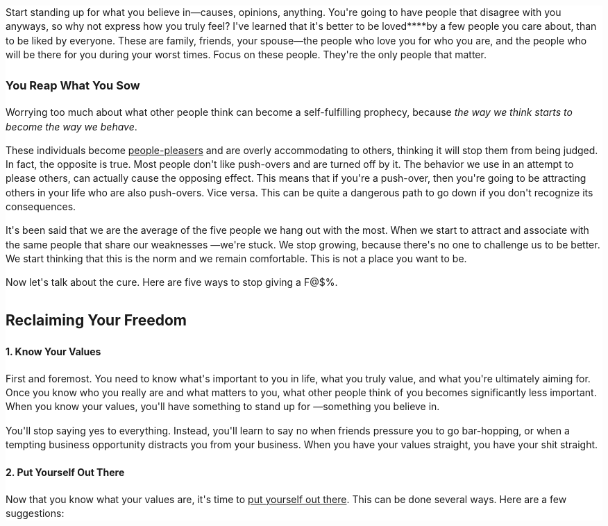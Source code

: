 Start standing up for what you believe in—causes, opinions, anything.
You're going to have people that disagree with you anyways, so why not
express how you truly feel? I've learned that it's better to be
loved****by a few people you care about, than to be liked by everyone.
These are family, friends, your spouse—the people who love you for who
you are, and the people who will be there for you during your worst
times. Focus on these people. They're the only people that matter.

### You Reap What You Sow

Worrying too much about what other people think can become a
self-fulfilling prophecy, because *the way we think starts to become the
way we behave*.

These individuals become
[people-pleasers](http://lifehacker.com/how-people-pleasers-can-learn-to-say-no-more-often-1524324151)
and are overly accommodating to others, thinking it will stop them from
being judged. In fact, the opposite is true. Most people don't like
push-overs and are turned off by it. The behavior we use in an attempt
to please others, can actually cause the opposing effect. This means
that if you're a push-over, then you're going to be attracting others in
your life who are also push-overs. Vice versa. This can be quite a
dangerous path to go down if you don't recognize its consequences.

It's been said that we are the average of the five people we hang out
with the most. When we start to attract and associate with the same
people that share our weaknesses —we're stuck. We stop growing, because
there's no one to challenge us to be better. We start thinking that this
is the norm and we remain comfortable. This is not a place you want to
be.

Now let's talk about the cure. Here are five ways to stop giving a F@$%.

Reclaiming Your Freedom
-----------------------

#### 1. Know Your Values

First and foremost. You need to know what's important to you in life,
what you truly value, and what you're ultimately aiming for. Once you
know who you really are and what matters to you, what other people think
of you becomes significantly less important. When you know your values,
you'll have something to stand up for —something you believe in.

You'll stop saying yes to everything. Instead, you'll learn to say no
when friends pressure you to go bar-hopping, or when a tempting business
opportunity distracts you from your business. When you have your values
straight, you have your shit straight.

#### 2. Put Yourself Out There

Now that you know what your values are, it's time to [put yourself out
there](http://lifehacker.com/5802583/why-new-experiences-are-important-and-positively-affect-your-perception-of-time).
This can be done several ways. Here are a few suggestions:

